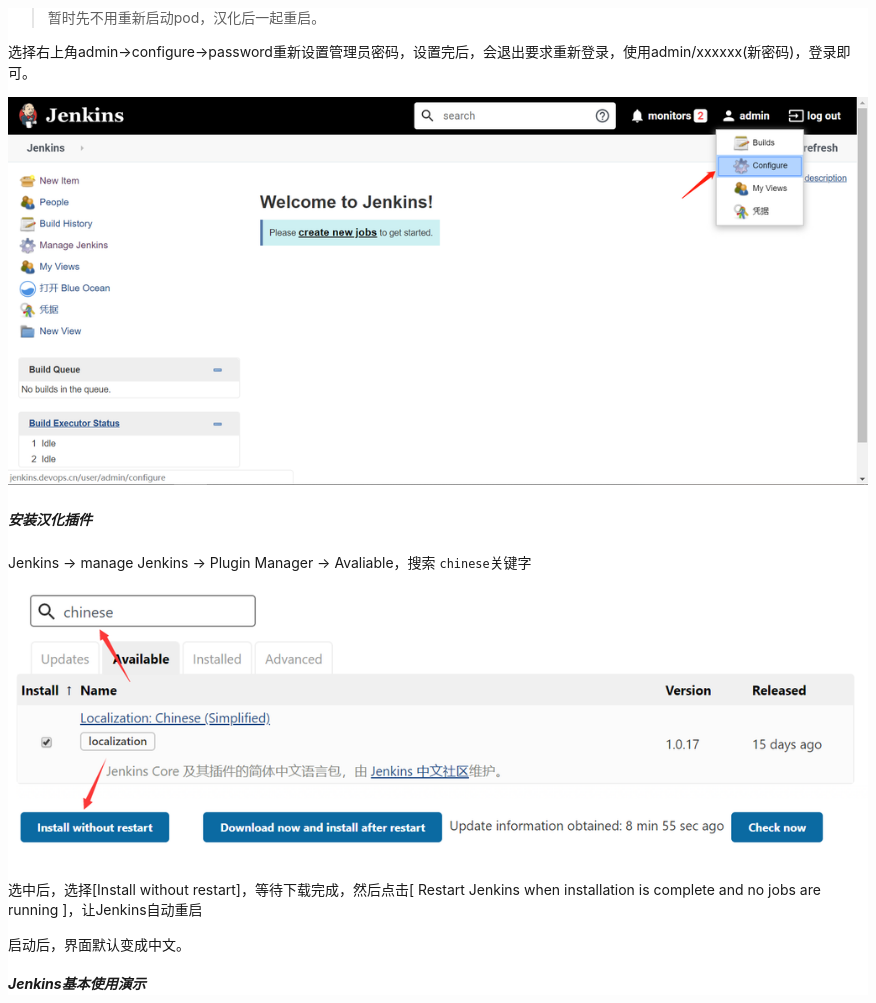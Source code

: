 > 暂时先不用重新启动pod，汉化后一起重启。

选择右上角admin->configure->password重新设置管理员密码，设置完后，会退出要求重新登录，使用admin/xxxxxx(新密码)，登录即可。

![](images\jenkins-mainpage.jpg)

##### 安装汉化插件

Jenkins -> manage Jenkins -> Plugin Manager -> Avaliable，搜索 `chinese`关键字

![](images\jenkins-install-plugins.jpg)

选中后，选择[Install without restart]，等待下载完成，然后点击[ Restart Jenkins when installation is complete and no jobs are running ]，让Jenkins自动重启



启动后，界面默认变成中文。



##### Jenkins基本使用演示
